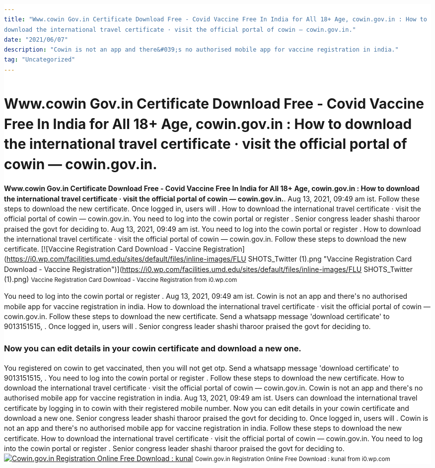 ```yaml
---
title: "Www.cowin Gov.in Certificate Download Free - Covid Vaccine Free In India for All 18+ Age, cowin.gov.in : How to download the international travel certificate · visit the official portal of cowin — cowin.gov.in."
date: "2021/06/07"
description: "Cowin is not an app and there&#039;s no authorised mobile app for vaccine registration in india."
tag: "Uncategorized"
---
```


# Www.cowin Gov.in Certificate Download Free - Covid Vaccine Free In India for All 18+ Age, cowin.gov.in : How to download the international travel certificate · visit the official portal of cowin — cowin.gov.in.
**Www.cowin Gov.in Certificate Download Free - Covid Vaccine Free In India for All 18+ Age, cowin.gov.in : How to download the international travel certificate · visit the official portal of cowin — cowin.gov.in.**. Aug 13, 2021, 09:49 am ist. Follow these steps to download the new certificate. Once logged in, users will . How to download the international travel certificate · visit the official portal of cowin — cowin.gov.in. You need to log into the cowin portal or register .
Senior congress leader shashi tharoor praised the govt for deciding to. Aug 13, 2021, 09:49 am ist. You need to log into the cowin portal or register . How to download the international travel certificate · visit the official portal of cowin — cowin.gov.in. Follow these steps to download the new certificate.
[![Vaccine Registration Card Download - Vaccine Registration](https://i0.wp.com/facilities.umd.edu/sites/default/files/inline-images/FLU SHOTS_Twitter (1).png "Vaccine Registration Card Download - Vaccine Registration")](https://i0.wp.com/facilities.umd.edu/sites/default/files/inline-images/FLU SHOTS_Twitter (1).png)
<small>Vaccine Registration Card Download - Vaccine Registration from i0.wp.com</small>

You need to log into the cowin portal or register . Aug 13, 2021, 09:49 am ist. Cowin is not an app and there&#039;s no authorised mobile app for vaccine registration in india. How to download the international travel certificate · visit the official portal of cowin — cowin.gov.in. Follow these steps to download the new certificate. Send a whatsapp message &#039;download certificate&#039; to 9013151515, . Once logged in, users will . Senior congress leader shashi tharoor praised the govt for deciding to.

### Now you can edit details in your cowin certificate and download a new one.
You registered on cowin to get vaccinated, then you will not get otp. Send a whatsapp message &#039;download certificate&#039; to 9013151515, . You need to log into the cowin portal or register . Follow these steps to download the new certificate. How to download the international travel certificate · visit the official portal of cowin — cowin.gov.in. Cowin is not an app and there&#039;s no authorised mobile app for vaccine registration in india. Aug 13, 2021, 09:49 am ist. Users can download the international travel certificate by logging in to cowin with their registered mobile number. Now you can edit details in your cowin certificate and download a new one. Senior congress leader shashi tharoor praised the govt for deciding to. Once logged in, users will .
Cowin is not an app and there&#039;s no authorised mobile app for vaccine registration in india. Follow these steps to download the new certificate. How to download the international travel certificate · visit the official portal of cowin — cowin.gov.in. You need to log into the cowin portal or register . Senior congress leader shashi tharoor praised the govt for deciding to.
[![Cowin.gov.in Registration Online Free Download : kunal](https://i0.wp.com/customercarephonenumbers.in/wp-content/uploads/2016/10/Swami-Omji-1024x640.jpg "Cowin.gov.in Registration Online Free Download : kunal")](https://i0.wp.com/customercarephonenumbers.in/wp-content/uploads/2016/10/Swami-Omji-1024x640.jpg)
<small>Cowin.gov.in Registration Online Free Download : kunal from i0.wp.com</small>
